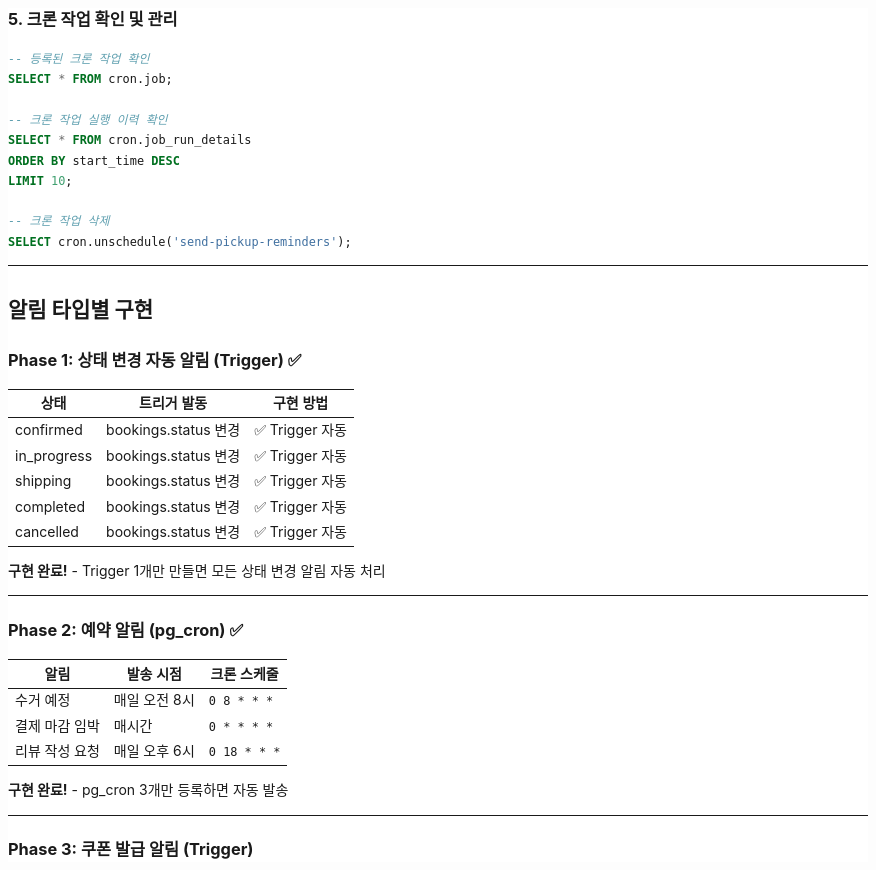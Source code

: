 
### 5. 크론 작업 확인 및 관리

```sql
-- 등록된 크론 작업 확인
SELECT * FROM cron.job;

-- 크론 작업 실행 이력 확인
SELECT * FROM cron.job_run_details
ORDER BY start_time DESC
LIMIT 10;

-- 크론 작업 삭제
SELECT cron.unschedule('send-pickup-reminders');
```

---

## 알림 타입별 구현

### Phase 1: 상태 변경 자동 알림 (Trigger) ✅

| 상태 | 트리거 발동 | 구현 방법 |
|------|------------|-----------|
| confirmed | bookings.status 변경 | ✅ Trigger 자동 |
| in_progress | bookings.status 변경 | ✅ Trigger 자동 |
| shipping | bookings.status 변경 | ✅ Trigger 자동 |
| completed | bookings.status 변경 | ✅ Trigger 자동 |
| cancelled | bookings.status 변경 | ✅ Trigger 자동 |

**구현 완료!** - Trigger 1개만 만들면 모든 상태 변경 알림 자동 처리

---

### Phase 2: 예약 알림 (pg_cron) ✅

| 알림 | 발송 시점 | 크론 스케줄 |
|------|----------|------------|
| 수거 예정 | 매일 오전 8시 | `0 8 * * *` |
| 결제 마감 임박 | 매시간 | `0 * * * *` |
| 리뷰 작성 요청 | 매일 오후 6시 | `0 18 * * *` |

**구현 완료!** - pg_cron 3개만 등록하면 자동 발송

---

### Phase 3: 쿠폰 발급 알림 (Trigger)
